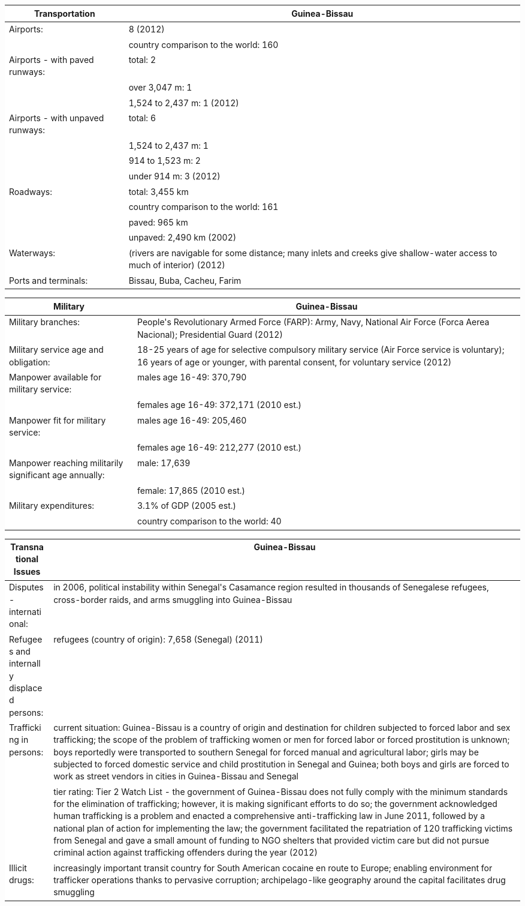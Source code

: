 
| Transportation | Guinea-Bissau |
| --- | --- |
| Airports: | 8 (2012) |
| | country comparison to the world: 160 |
| Airports - with paved runways: | total: 2 |
| | over 3,047 m: 1 |
| | 1,524 to 2,437 m: 1 (2012) |
| Airports - with unpaved runways: | total: 6 |
| | 1,524 to 2,437 m: 1 |
| | 914 to 1,523 m: 2 |
| | under 914 m: 3 (2012) |
| Roadways: | total: 3,455 km |
| | country comparison to the world: 161 |
| | paved: 965 km |
| | unpaved: 2,490 km (2002) |
| Waterways: | (rivers are navigable for some distance; many inlets and creeks give shallow-water access to much of interior) (2012) |
| Ports and terminals: | Bissau, Buba, Cacheu, Farim |


| Military | Guinea-Bissau |
| --- | --- |
| Military branches: | People's Revolutionary Armed Force (FARP): Army, Navy, National Air Force (Forca Aerea Nacional); Presidential Guard (2012) |
| Military service age and obligation: | 18-25 years of age for selective compulsory military service (Air Force service is voluntary); 16 years of age or younger, with parental consent, for voluntary service (2012) |
| Manpower available for military service: | males age 16-49: 370,790 |
| | females age 16-49: 372,171 (2010 est.) |
| Manpower fit for military service: | males age 16-49: 205,460 |
| | females age 16-49: 212,277 (2010 est.) |
| Manpower reaching militarily significant age annually: | male: 17,639 |
| | female: 17,865 (2010 est.) |
| Military expenditures: | 3.1% of GDP (2005 est.) |
| | country comparison to the world: 40 |


| Transnational Issues | Guinea-Bissau |
| --- | --- |
| Disputes - international: | in 2006, political instability within Senegal's Casamance region resulted in thousands of Senegalese refugees, cross-border raids, and arms smuggling into Guinea-Bissau |
| Refugees and internally displaced persons: | refugees (country of origin): 7,658 (Senegal) (2011) |
| Trafficking in persons: | current situation: Guinea-Bissau is a country of origin and destination for children subjected to forced labor and sex trafficking; the scope of the problem of trafficking women or men for forced labor or forced prostitution is unknown; boys reportedly were transported to southern Senegal for forced manual and agricultural labor; girls may be subjected to forced domestic service and child prostitution in Senegal and Guinea; both boys and girls are forced to work as street vendors in cities in Guinea-Bissau and Senegal |
| | tier rating: Tier 2 Watch List - the government of Guinea-Bissau does not fully comply with the minimum standards for the elimination of trafficking; however, it is making significant efforts to do so; the government acknowledged human trafficking is a problem and enacted a comprehensive anti-trafficking law in June 2011, followed by a national plan of action for implementing the law; the government facilitated the repatriation of 120 trafficking victims from Senegal and gave a small amount of funding to NGO shelters that provided victim care but did not pursue criminal action against trafficking offenders during the year (2012) |
| Illicit drugs: | increasingly important transit country for South American cocaine en route to Europe; enabling environment for trafficker operations thanks to pervasive corruption; archipelago-like geography around the capital facilitates drug smuggling |
